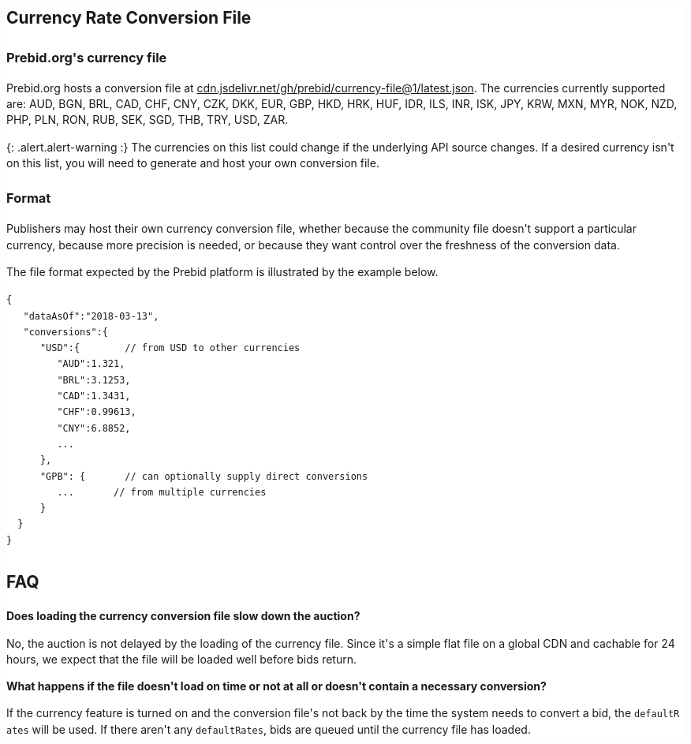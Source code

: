 ## Currency Rate Conversion File

### Prebid.org's currency file

Prebid.org hosts a conversion file at [cdn.jsdelivr.net/gh/prebid/currency-file@1/latest.json](https://cdn.jsdelivr.net/gh/prebid/currency-file@1/latest.json). The currencies currently supported are: AUD, BGN, BRL, CAD, CHF, CNY, CZK, DKK, EUR, GBP, HKD, HRK, HUF, IDR, ILS, INR, ISK, JPY, KRW, MXN, MYR, NOK, NZD, PHP, PLN, RON, RUB, SEK, SGD, THB, TRY, USD, ZAR.

{: .alert.alert-warning :}
The currencies on this list could change if the underlying API source changes. If a desired currency isn't on this list, you will need to generate and host your own conversion file.

### Format

Publishers may host their own currency conversion file, whether because the community file doesn't support a particular currency, because more precision is needed, or because they want control over the freshness of the conversion data.

The file format expected by the Prebid platform is illustrated by the example below.

``` text
{
   "dataAsOf":"2018-03-13",
   "conversions":{
      "USD":{        // from USD to other currencies
         "AUD":1.321,
         "BRL":3.1253,
         "CAD":1.3431,
         "CHF":0.99613,
         "CNY":6.8852,
         ...
      },
      "GPB": {       // can optionally supply direct conversions
         ...       // from multiple currencies
      }
  }
}
```

## FAQ

**Does loading the currency conversion file slow down the auction?**

No, the auction is not delayed by the loading of the currency file. Since it's
a simple flat file on a global CDN and cachable for 24 hours, we expect that
the file will be loaded well before bids return.

**What happens if the file doesn't load on time or not at all or doesn't contain a necessary conversion?**

If the currency feature is turned on and the conversion file's not back by the time the system
needs to convert a bid, the `defaultRates` will be used. If there aren't any `defaultRates`, bids are queued
until the currency file has loaded.
